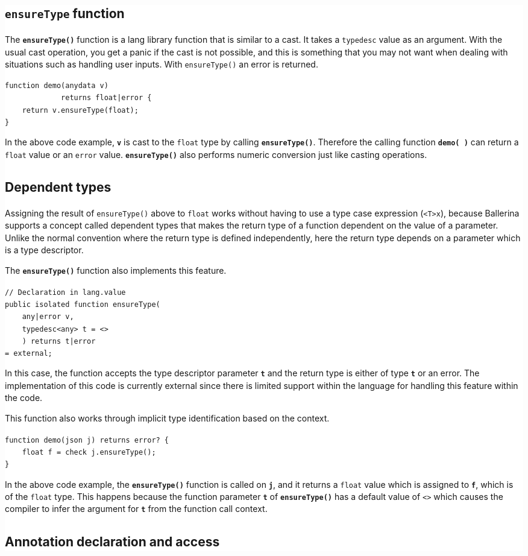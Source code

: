 ## ``ensureType`` function

The **``ensureType()``** function is a lang library function that is similar to a cast. It takes a ``typedesc`` value as an argument. With the usual cast operation, you get a panic if the cast is not possible, and this is something that you may not want when dealing with situations such as handling user inputs. With ``ensureType()`` an error is returned.

```ballerina
function demo(anydata v)
             returns float|error {
    return v.ensureType(float);
}
```

In the above code example, **``v``** is cast to the ``float`` type by calling **``ensureType()``**. Therefore the calling function **``demo( )``** can return a ``float`` value or an ``error`` value. **``ensureType()``** also performs numeric conversion just like casting operations.

## Dependent types

Assigning the result of ``ensureType()`` above to ``float`` works without having to use a type case expression (``<T>x``), because Ballerina supports a concept called dependent types that makes the return type of a function dependent on the value of a parameter. Unlike the normal convention where the return type is defined independently, here the return type depends on a parameter which is a type descriptor.

The **``ensureType()``** function also implements this feature.

```ballerina
// Declaration in lang.value
public isolated function ensureType(
    any|error v,
    typedesc<any> t = <>
    ) returns t|error
= external;
```

In this case, the function accepts the type descriptor parameter **``t``**  and the return type is either of type **``t``** or an error. The implementation of this code is currently external since there is limited support within the language for handling this feature within the code.

This function also works through implicit type identification based on the context.

```ballerina
function demo(json j) returns error? {
    float f = check j.ensureType();
}
```

In the above code example, the **``ensureType()``** function is called on **``j``**, and it returns a ``float`` value which is assigned to **``f``**, which is of the ``float`` type. This happens because the function parameter **``t``** of **``ensureType()``** has a default value of ``<>`` which causes the compiler to infer the argument for **``t``** from the function call context.

## Annotation declaration and access
